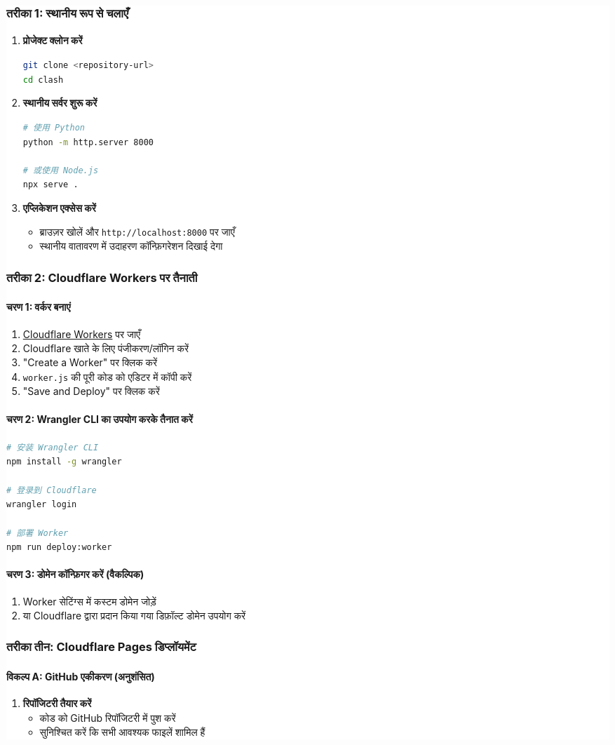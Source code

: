 ### तरीका 1: स्थानीय रूप से चलाएँ

1. **प्रोजेक्ट क्लोन करें**
   ```bash
   git clone <repository-url>
   cd clash
   ```
2. **स्थानीय सर्वर शुरू करें**

   ```bash
   # 使用 Python
   python -m http.server 8000
   
   # 或使用 Node.js
   npx serve .
   ```

3. **एप्लिकेशन एक्सेस करें**
   - ब्राउज़र खोलें और `http://localhost:8000` पर जाएँ
   - स्थानीय वातावरण में उदाहरण कॉन्फ़िगरेशन दिखाई देगा

### तरीका 2: Cloudflare Workers पर तैनाती

#### चरण 1: वर्कर बनाएं

1. [Cloudflare Workers](https://workers.cloudflare.com/) पर जाएँ
2. Cloudflare खाते के लिए पंजीकरण/लॉगिन करें
3. "Create a Worker" पर क्लिक करें
4. `worker.js` की पूरी कोड को एडिटर में कॉपी करें
5. "Save and Deploy" पर क्लिक करें

#### चरण 2: Wrangler CLI का उपयोग करके तैनात करें

```bash
# 安装 Wrangler CLI
npm install -g wrangler

# 登录到 Cloudflare
wrangler login

# 部署 Worker
npm run deploy:worker
```

#### चरण 3: डोमेन कॉन्फ़िगर करें (वैकल्पिक)

1. Worker सेटिंग्स में कस्टम डोमेन जोड़ें
2. या Cloudflare द्वारा प्रदान किया गया डिफ़ॉल्ट डोमेन उपयोग करें

### तरीका तीन: Cloudflare Pages डिप्लॉयमेंट

#### विकल्प A: GitHub एकीकरण (अनुशंसित)

1. **रिपॉजिटरी तैयार करें**
   - कोड को GitHub रिपॉजिटरी में पुश करें
   - सुनिश्चित करें कि सभी आवश्यक फाइलें शामिल हैं
